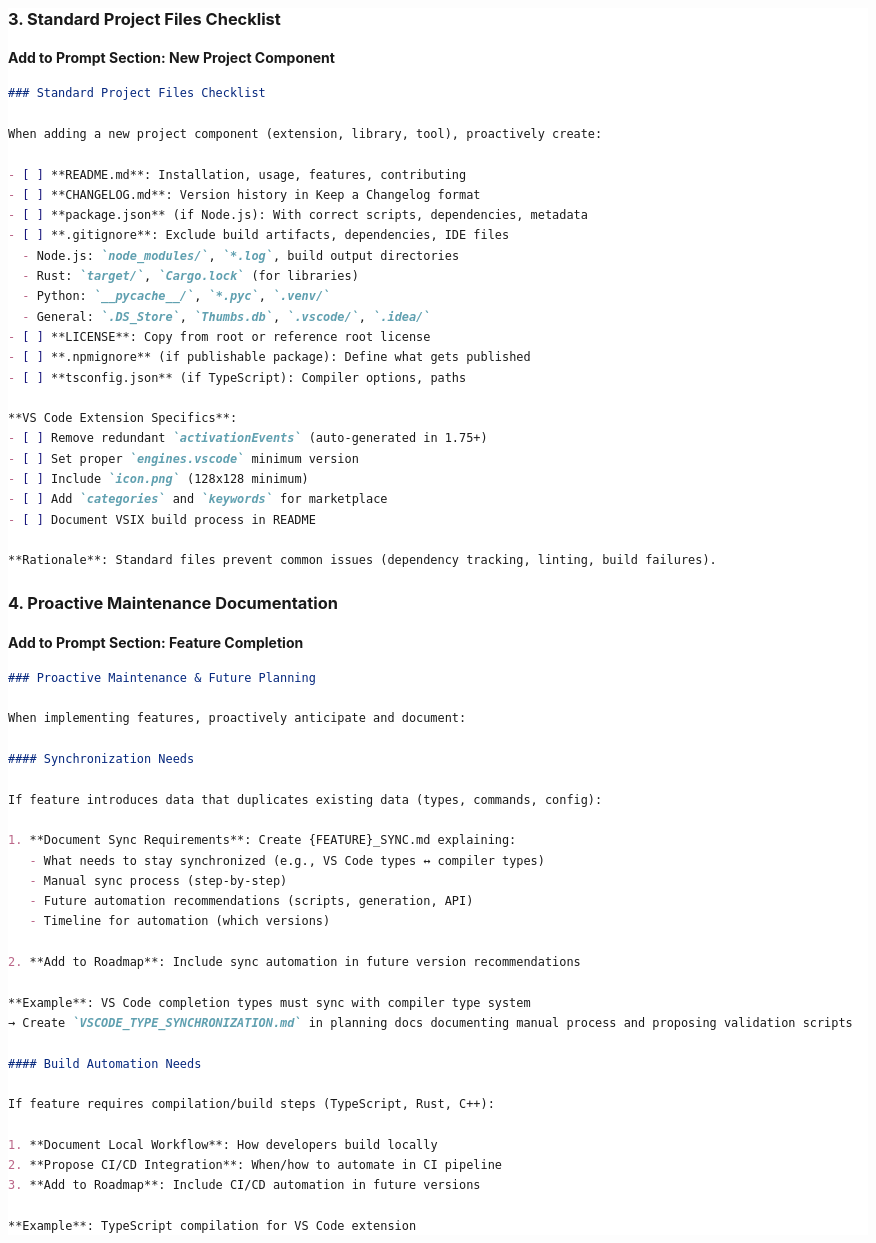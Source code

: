 ### 3. Standard Project Files Checklist

**Add to Prompt Section: New Project Component**

```markdown
### Standard Project Files Checklist

When adding a new project component (extension, library, tool), proactively create:

- [ ] **README.md**: Installation, usage, features, contributing
- [ ] **CHANGELOG.md**: Version history in Keep a Changelog format
- [ ] **package.json** (if Node.js): With correct scripts, dependencies, metadata
- [ ] **.gitignore**: Exclude build artifacts, dependencies, IDE files
  - Node.js: `node_modules/`, `*.log`, build output directories
  - Rust: `target/`, `Cargo.lock` (for libraries)
  - Python: `__pycache__/`, `*.pyc`, `.venv/`
  - General: `.DS_Store`, `Thumbs.db`, `.vscode/`, `.idea/`
- [ ] **LICENSE**: Copy from root or reference root license
- [ ] **.npmignore** (if publishable package): Define what gets published
- [ ] **tsconfig.json** (if TypeScript): Compiler options, paths

**VS Code Extension Specifics**:
- [ ] Remove redundant `activationEvents` (auto-generated in 1.75+)
- [ ] Set proper `engines.vscode` minimum version
- [ ] Include `icon.png` (128x128 minimum)
- [ ] Add `categories` and `keywords` for marketplace
- [ ] Document VSIX build process in README

**Rationale**: Standard files prevent common issues (dependency tracking, linting, build failures).
```

### 4. Proactive Maintenance Documentation

**Add to Prompt Section: Feature Completion**

```markdown
### Proactive Maintenance & Future Planning

When implementing features, proactively anticipate and document:

#### Synchronization Needs

If feature introduces data that duplicates existing data (types, commands, config):

1. **Document Sync Requirements**: Create {FEATURE}_SYNC.md explaining:
   - What needs to stay synchronized (e.g., VS Code types ↔ compiler types)
   - Manual sync process (step-by-step)
   - Future automation recommendations (scripts, generation, API)
   - Timeline for automation (which versions)

2. **Add to Roadmap**: Include sync automation in future version recommendations

**Example**: VS Code completion types must sync with compiler type system
→ Create `VSCODE_TYPE_SYNCHRONIZATION.md` in planning docs documenting manual process and proposing validation scripts

#### Build Automation Needs

If feature requires compilation/build steps (TypeScript, Rust, C++):

1. **Document Local Workflow**: How developers build locally
2. **Propose CI/CD Integration**: When/how to automate in CI pipeline
3. **Add to Roadmap**: Include CI/CD automation in future versions

**Example**: TypeScript compilation for VS Code extension
```